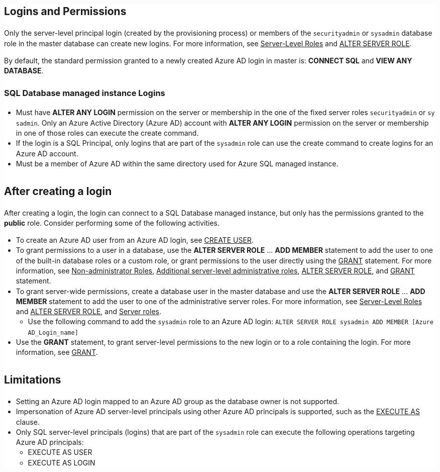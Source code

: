 ## Logins and Permissions

Only the server-level principal login (created by the provisioning process) or members of the `securityadmin` or `sysadmin` database role in the master database can create new logins. For more information, see [Server-Level Roles](https://docs.microsoft.com/azure/sql-database/sql-database-manage-logins#groups-and-roles) and [ALTER SERVER ROLE](../../t-sql/statements/alter-server-role-transact-sql.md).

By default, the standard permission granted to a newly created Azure AD login in master is:
**CONNECT SQL** and **VIEW ANY DATABASE**.

### SQL Database managed instance Logins

- Must have **ALTER ANY LOGIN** permission on the server or membership in the one of the fixed server roles `securityadmin` or `sysadmin`. Only an Azure Active Directory (Azure AD) account with **ALTER ANY LOGIN** permission on the server or membership in one of those roles can execute the create command.
- If the login is a SQL Principal, only logins that are part of the `sysadmin` role can use the create command to create logins for an Azure AD account.
- Must be a member of Azure AD within the same directory used for Azure SQL managed instance.

## After creating a login

After creating a login, the login can connect to a SQL Database managed instance, but only has the permissions granted to the **public** role. Consider performing some of the following activities.

- To create an Azure AD user from an Azure AD login, see [CREATE USER](../../t-sql/statements/create-user-transact-sql.md).
- To grant permissions to a user in a database, use the **ALTER SERVER ROLE** ... **ADD MEMBER** statement to add the user to one of the built-in database roles or a custom role, or grant permissions to the user directly using the [GRANT](../../t-sql/statements/grant-transact-sql.md) statement. For more information, see [Non-administrator Roles](https://docs.microsoft.com/azure/sql-database/sql-database-manage-logins#non-administrator-users), [Additional server-level administrative roles](https://docs.microsoft.com/azure/sql-database/sql-database-manage-logins#additional-server-level-administrative-roles), [ALTER SERVER ROLE](../../t-sql/statements/alter-server-role-transact-sql.md), and [GRANT](grant-transact-sql.md) statement.
- To grant server-wide permissions, create a database user in the master database and use the **ALTER SERVER ROLE** ... **ADD MEMBER** statement to add the user to one of the administrative server roles. For more information, see [Server-Level Roles](https://docs.microsoft.com/azure/sql-database/sql-database-manage-logins#groups-and-roles) and [ALTER SERVER ROLE](../../t-sql/statements/alter-server-role-transact-sql.md), and [Server roles](https://docs.microsoft.com/azure/sql-database/sql-database-manage-logins#additional-server-level-administrative-roles).
  - Use the following command to add the `sysadmin` role to an Azure AD login:
  `ALTER SERVER ROLE sysadmin ADD MEMBER [AzureAD_Login_name]`
- Use the **GRANT** statement, to grant server-level permissions to the new login or to a role containing the login. For more information, see [GRANT](../../t-sql/statements/grant-transact-sql.md).

## Limitations

- Setting an Azure AD login mapped to an Azure AD group as the database owner is not supported.
- Impersonation of Azure AD server-level principals using other Azure AD principals is supported, such as the [EXECUTE AS](execute-as-transact-sql.md) clause.
- Only SQL server-level principals (logins) that are part of the `sysadmin` role can execute the following operations targeting Azure AD principals:
  - EXECUTE AS USER
  - EXECUTE AS LOGIN
